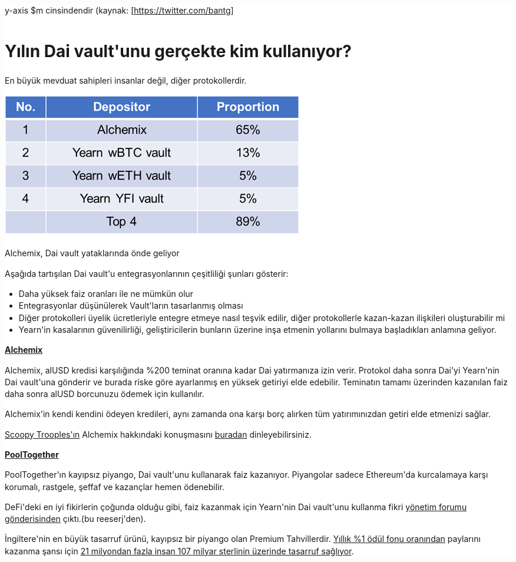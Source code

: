 y-axis $m cinsindendir (kaynak: [https://twitter.com/bantg]

# **Yılın Dai vault'unu gerçekte kim kullanıyor?**

En büyük mevduat sahipleri insanlar değil, diğer protokollerdir.

![alt_text](image6.png?w=502&h=240)

Alchemix, Dai vault yataklarında önde geliyor

Aşağıda tartışılan Dai vault'u entegrasyonlarının çeşitliliği şunları gösterir:

- Daha yüksek faiz oranları ile ne mümkün olur
- Entegrasyonlar düşünülerek Vault'ların  tasarlanmış olması
- Diğer protokolleri üyelik ücretleriyle entegre etmeye nasıl teşvik edilir, diğer protokollerle kazan-kazan ilişkileri oluşturabilir mi
- Yearn'in kasalarının güvenilirliği, geliştiricilerin bunların üzerine inşa etmenin yollarını bulmaya başladıkları anlamına geliyor.

[**Alchemix**](https://alchemix.fi/)

Alchemix, alUSD kredisi karşılığında %200 teminat oranına kadar Dai yatırmanıza izin verir. Protokol daha sonra Dai'yi Yearn'nin Dai vault'una gönderir ve burada riske göre ayarlanmış en yüksek getiriyi elde edebilir. Teminatın tamamı üzerinden kazanılan faiz daha sonra alUSD borcunuzu ödemek için kullanılır.

Alchemix'in kendi kendini ödeyen kredileri, aynı zamanda ona karşı borç alırken tüm yatırımınızdan getiri elde etmenizi sağlar.

[Scoopy Trooples'ın](https://twitter.com/scupytrooples) Alchemix hakkındaki konuşmasını [buradan](https://podcasts.google.com/feed/aHR0cHM6Ly9mZWVkcy5zaW1wbGVjYXN0LmNvbS9sS21RREc5Ug/episode/MzgzNDBkMDctZDk4Zi00ZmI1LThkMjYtMGM5MzgyZjMwNTdk?ep=14) dinleyebilirsiniz.

[**PoolTogether**](https://app.pooltogether.com/?tab=pools)

PoolTogether'ın kayıpsız piyango, Dai vault'unu kullanarak faiz kazanıyor. Piyangolar sadece Ethereum'da kurcalamaya karşı korumalı, rastgele, şeffaf ve kazançlar hemen ödenebilir.

DeFi'deki en iyi fikirlerin çoğunda olduğu gibi, faiz kazanmak için Yearn'nin Dai vault'unu kullanma fikri [yönetim forumu gönderisinden](https://gov.pooltogether.com/t/use-yearn-vaults-to-generate-a-higher-payout/639) çıktı.(bu reeserj'den).

İngiltere'nin en büyük tasarruf ürünü, kayıpsız bir piyango olan Premium Tahvillerdir. [Yıllık %1 ödül fonu oranından](https://www.nsandi.com/products/premium-bonds) paylarını kazanma şansı için [21 milyondan fazla insan 107 milyar sterlinin üzerinde tasarruf sağlıyor](https://www.moneysavingexpert.com/savings/premium-bonds/).

